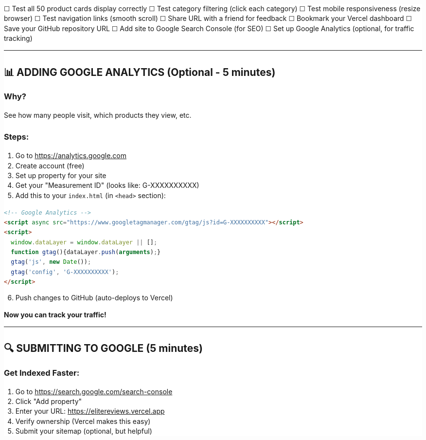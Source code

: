 ☐ Test all 50 product cards display correctly
☐ Test category filtering (click each category)
☐ Test mobile responsiveness (resize browser)
☐ Test navigation links (smooth scroll)
☐ Share URL with a friend for feedback
☐ Bookmark your Vercel dashboard
☐ Save your GitHub repository URL
☐ Add site to Google Search Console (for SEO)
☐ Set up Google Analytics (optional, for traffic tracking)

---

## 📊 ADDING GOOGLE ANALYTICS (Optional - 5 minutes)

### **Why?**

See how many people visit, which products they view, etc.

### **Steps:**

1. Go to https://analytics.google.com
2. Create account (free)
3. Set up property for your site
4. Get your "Measurement ID" (looks like: G-XXXXXXXXXX)
5. Add this to your `index.html` (in `<head>` section):

```html
<!-- Google Analytics -->
<script async src="https://www.googletagmanager.com/gtag/js?id=G-XXXXXXXXXX"></script>
<script>
  window.dataLayer = window.dataLayer || [];
  function gtag(){dataLayer.push(arguments);}
  gtag('js', new Date());
  gtag('config', 'G-XXXXXXXXXX');
</script>
```

6. Push changes to GitHub (auto-deploys to Vercel)

**Now you can track your traffic!**

---

## 🔍 SUBMITTING TO GOOGLE (5 minutes)

### **Get Indexed Faster:**

1. Go to https://search.google.com/search-console
2. Click "Add property"
3. Enter your URL: https://elitereviews.vercel.app
4. Verify ownership (Vercel makes this easy)
5. Submit your sitemap (optional, but helpful)

